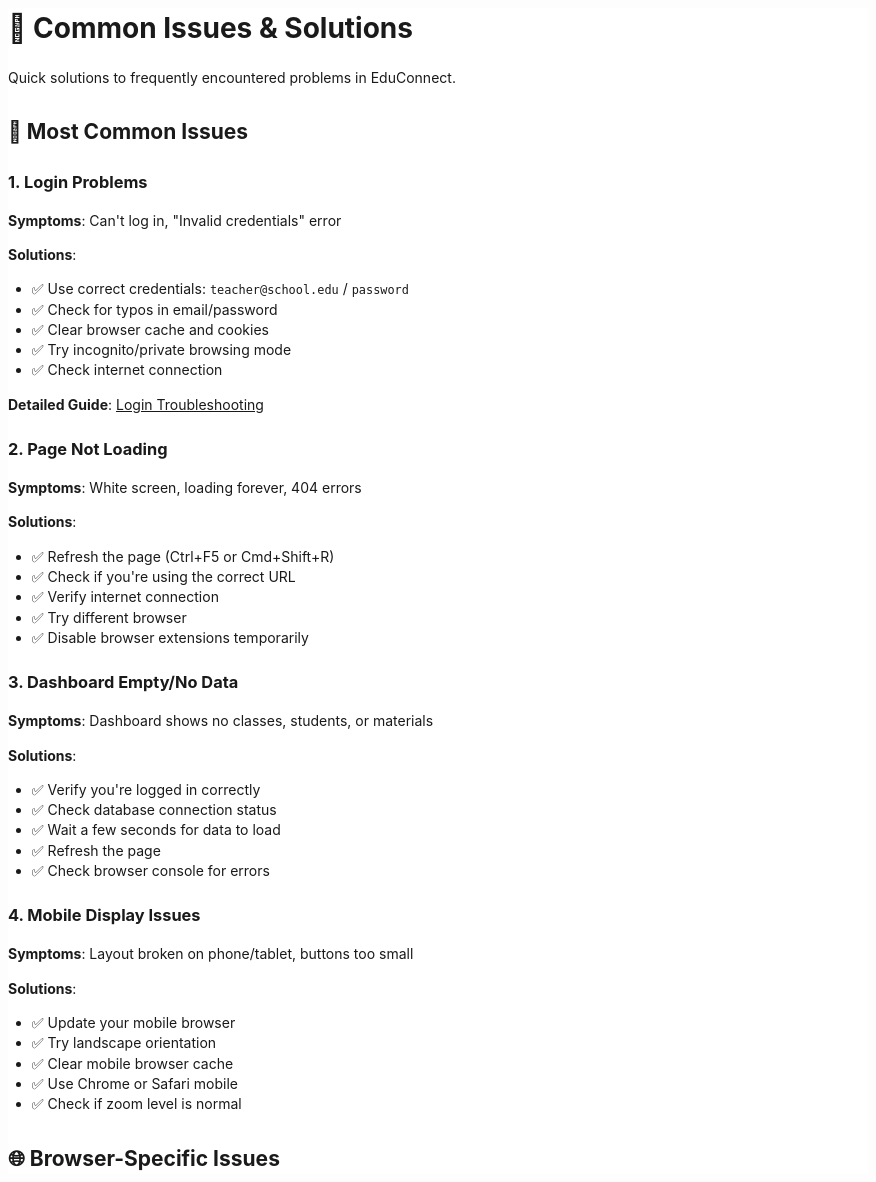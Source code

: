 # 🔧 Common Issues & Solutions

Quick solutions to frequently encountered problems in EduConnect.

## 🚨 Most Common Issues

### 1. Login Problems
**Symptoms**: Can't log in, "Invalid credentials" error

**Solutions**:
- ✅ Use correct credentials: `teacher@school.edu` / `password`
- ✅ Check for typos in email/password
- ✅ Clear browser cache and cookies
- ✅ Try incognito/private browsing mode
- ✅ Check internet connection

**Detailed Guide**: [Login Troubleshooting](Login.md)

### 2. Page Not Loading
**Symptoms**: White screen, loading forever, 404 errors

**Solutions**:
- ✅ Refresh the page (Ctrl+F5 or Cmd+Shift+R)
- ✅ Check if you're using the correct URL
- ✅ Verify internet connection
- ✅ Try different browser
- ✅ Disable browser extensions temporarily

### 3. Dashboard Empty/No Data
**Symptoms**: Dashboard shows no classes, students, or materials

**Solutions**:
- ✅ Verify you're logged in correctly
- ✅ Check database connection status
- ✅ Wait a few seconds for data to load
- ✅ Refresh the page
- ✅ Check browser console for errors

### 4. Mobile Display Issues
**Symptoms**: Layout broken on phone/tablet, buttons too small

**Solutions**:
- ✅ Update your mobile browser
- ✅ Try landscape orientation
- ✅ Clear mobile browser cache
- ✅ Use Chrome or Safari mobile
- ✅ Check if zoom level is normal

## 🌐 Browser-Specific Issues
